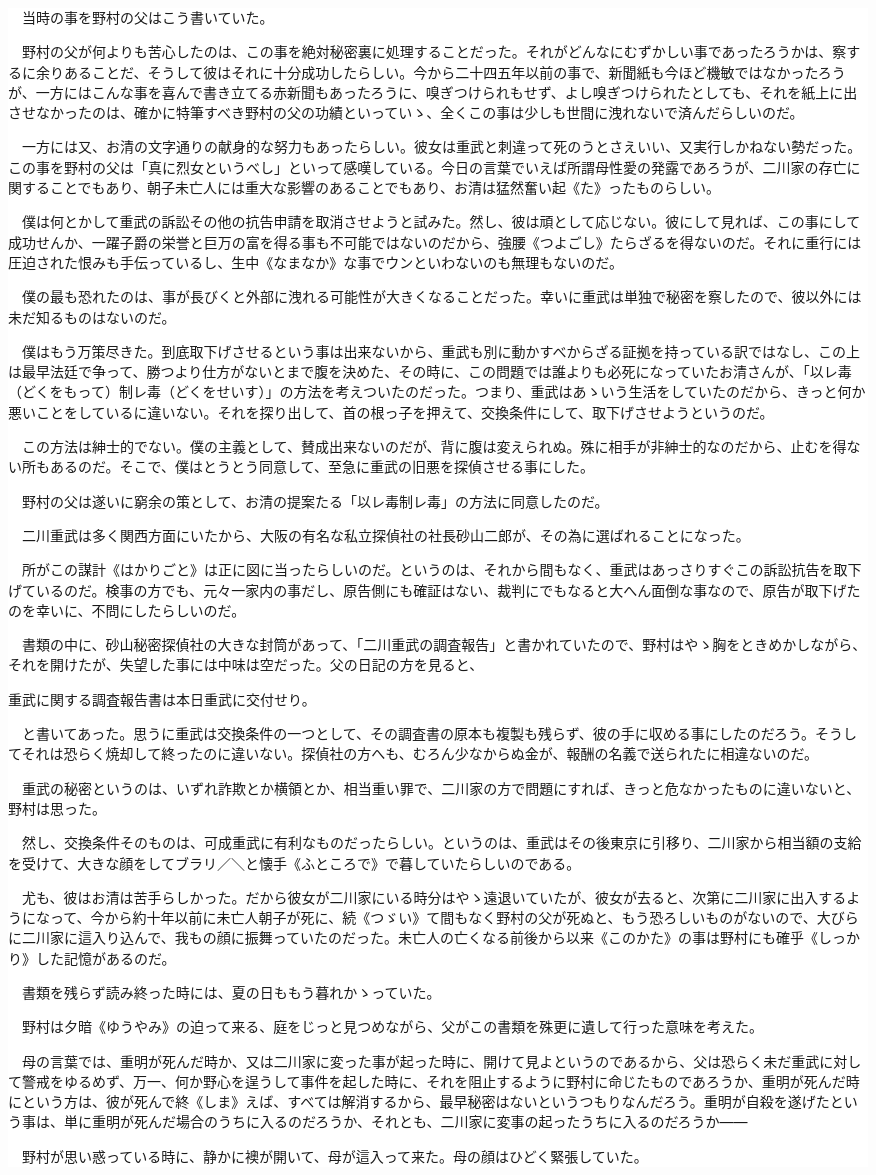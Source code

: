 

　当時の事を野村の父はこう書いていた。

　野村の父が何よりも苦心したのは、この事を絶対秘密裏に処理することだった。それがどんなにむずかしい事であったろうかは、察するに余りあることだ、そうして彼はそれに十分成功したらしい。今から二十四五年以前の事で、新聞紙も今ほど機敏ではなかったろうが、一方にはこんな事を喜んで書き立てる赤新聞もあったろうに、嗅ぎつけられもせず、よし嗅ぎつけられたとしても、それを紙上に出させなかったのは、確かに特筆すべき野村の父の功績といっていゝ、全くこの事は少しも世間に洩れないで済んだらしいのだ。

　一方には又、お清の文字通りの献身的な努力もあったらしい。彼女は重武と刺違って死のうとさえいい、又実行しかねない勢だった。この事を野村の父は「真に烈女というべし」といって感嘆している。今日の言葉でいえば所謂母性愛の発露であろうが、二川家の存亡に関することでもあり、朝子未亡人には重大な影響のあることでもあり、お清は猛然奮い起《た》ったものらしい。




　僕は何とかして重武の訴訟その他の抗告申請を取消させようと試みた。然し、彼は頑として応じない。彼にして見れば、この事にして成功せんか、一躍子爵の栄誉と巨万の富を得る事も不可能ではないのだから、強腰《つよごし》たらざるを得ないのだ。それに重行には圧迫された恨みも手伝っているし、生中《なまなか》な事でウンといわないのも無理もないのだ。

　僕の最も恐れたのは、事が長びくと外部に洩れる可能性が大きくなることだった。幸いに重武は単独で秘密を察したので、彼以外には未だ知るものはないのだ。

　僕はもう万策尽きた。到底取下げさせるという事は出来ないから、重武も別に動かすべからざる証拠を持っている訳ではなし、この上は最早法廷で争って、勝つより仕方がないとまで腹を決めた、その時に、この問題では誰よりも必死になっていたお清さんが、「以レ毒（どくをもって）制レ毒（どくをせいす）」の方法を考えついたのだった。つまり、重武はあゝいう生活をしていたのだから、きっと何か悪いことをしているに違いない。それを探り出して、首の根っ子を押えて、交換条件にして、取下げさせようというのだ。

　この方法は紳士的でない。僕の主義として、賛成出来ないのだが、背に腹は変えられぬ。殊に相手が非紳士的なのだから、止むを得ない所もあるのだ。そこで、僕はとうとう同意して、至急に重武の旧悪を探偵させる事にした。





　野村の父は遂いに窮余の策として、お清の提案たる「以レ毒制レ毒」の方法に同意したのだ。

　二川重武は多く関西方面にいたから、大阪の有名な私立探偵社の社長砂山二郎が、その為に選ばれることになった。

　所がこの謀計《はかりごと》は正に図に当ったらしいのだ。というのは、それから間もなく、重武はあっさりすぐこの訴訟抗告を取下げているのだ。検事の方でも、元々一家内の事だし、原告側にも確証はない、裁判にでもなると大へん面倒な事なので、原告が取下げたのを幸いに、不問にしたらしいのだ。

　書類の中に、砂山秘密探偵社の大きな封筒があって、「二川重武の調査報告」と書かれていたので、野村はやゝ胸をときめかしながら、それを開けたが、失望した事には中味は空だった。父の日記の方を見ると、


重武に関する調査報告書は本日重武に交付せり。



　と書いてあった。思うに重武は交換条件の一つとして、その調査書の原本も複製も残らず、彼の手に収める事にしたのだろう。そうしてそれは恐らく焼却して終ったのに違いない。探偵社の方へも、むろん少なからぬ金が、報酬の名義で送られたに相違ないのだ。

　重武の秘密というのは、いずれ詐欺とか横領とか、相当重い罪で、二川家の方で問題にすれば、きっと危なかったものに違いないと、野村は思った。

　然し、交換条件そのものは、可成重武に有利なものだったらしい。というのは、重武はその後東京に引移り、二川家から相当額の支給を受けて、大きな顔をしてブラリ／＼と懐手《ふところで》で暮していたらしいのである。

　尤も、彼はお清は苦手らしかった。だから彼女が二川家にいる時分はやゝ遠退いていたが、彼女が去ると、次第に二川家に出入するようになって、今から約十年以前に未亡人朝子が死に、続《つゞい》て間もなく野村の父が死ぬと、もう恐ろしいものがないので、大びらに二川家に這入り込んで、我もの顔に振舞っていたのだった。未亡人の亡くなる前後から以来《このかた》の事は野村にも確乎《しっかり》した記憶があるのだ。



　書類を残らず読み終った時には、夏の日ももう暮れかゝっていた。

　野村は夕暗《ゆうやみ》の迫って来る、庭をじっと見つめながら、父がこの書類を殊更に遺して行った意味を考えた。

　母の言葉では、重明が死んだ時か、又は二川家に変った事が起った時に、開けて見よというのであるから、父は恐らく未だ重武に対して警戒をゆるめず、万一、何か野心を逞うして事件を起した時に、それを阻止するように野村に命じたものであろうか、重明が死んだ時にという方は、彼が死んで終《しま》えば、すべては解消するから、最早秘密はないというつもりなんだろう。重明が自殺を遂げたという事は、単に重明が死んだ場合のうちに入るのだろうか、それとも、二川家に変事の起ったうちに入るのだろうか――

　野村が思い惑っている時に、静かに襖が開いて、母が這入って来た。母の顔はひどく緊張していた。
